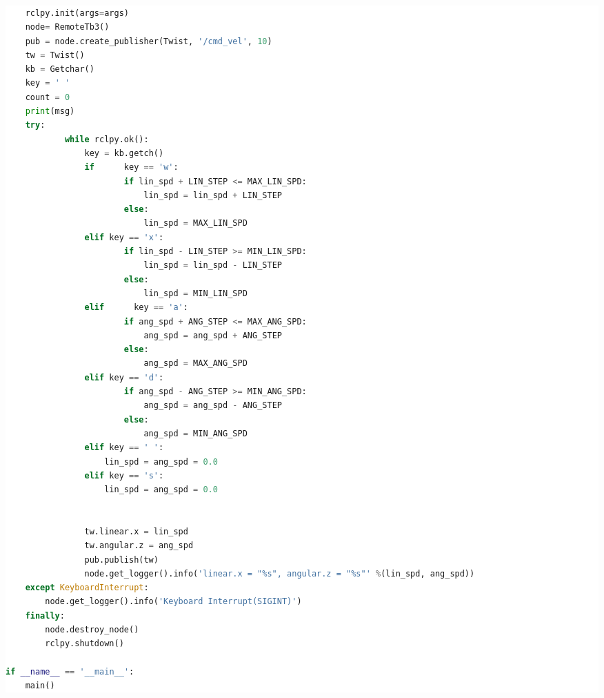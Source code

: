 ```python
    rclpy.init(args=args)
    node= RemoteTb3()
    pub = node.create_publisher(Twist, '/cmd_vel', 10)
    tw = Twist()
    kb = Getchar()
    key = ' '
    count = 0
    print(msg)
    try:
            while rclpy.ok():
                key = kb.getch()
                if      key == 'w':
                        if lin_spd + LIN_STEP <= MAX_LIN_SPD:
                            lin_spd = lin_spd + LIN_STEP
                        else:
                            lin_spd = MAX_LIN_SPD
                elif key == 'x':
                        if lin_spd - LIN_STEP >= MIN_LIN_SPD:
                            lin_spd = lin_spd - LIN_STEP
                        else:
                            lin_spd = MIN_LIN_SPD
                elif      key == 'a':
                        if ang_spd + ANG_STEP <= MAX_ANG_SPD:
                            ang_spd = ang_spd + ANG_STEP
                        else:
                            ang_spd = MAX_ANG_SPD
                elif key == 'd':
                        if ang_spd - ANG_STEP >= MIN_ANG_SPD:
                            ang_spd = ang_spd - ANG_STEP
                        else:
                            ang_spd = MIN_ANG_SPD
                elif key == ' ':
                    lin_spd = ang_spd = 0.0
                elif key == 's':
                    lin_spd = ang_spd = 0.0
                
                
                tw.linear.x = lin_spd
                tw.angular.z = ang_spd
                pub.publish(tw)
                node.get_logger().info('linear.x = "%s", angular.z = "%s"' %(lin_spd, ang_spd))
    except KeyboardInterrupt:
        node.get_logger().info('Keyboard Interrupt(SIGINT)')
    finally:
        node.destroy_node()
        rclpy.shutdown()
        
if __name__ == '__main__':
    main()
```
